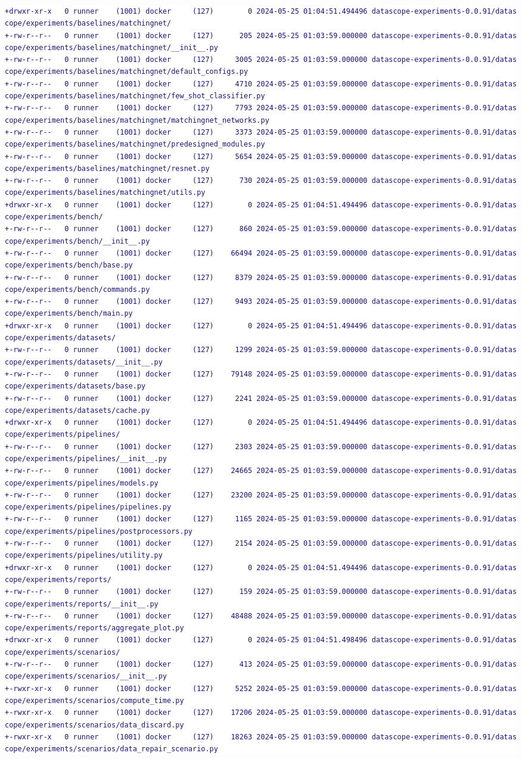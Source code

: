 ```diff
+drwxr-xr-x   0 runner    (1001) docker     (127)        0 2024-05-25 01:04:51.494496 datascope-experiments-0.0.91/datascope/experiments/baselines/matchingnet/
+-rw-r--r--   0 runner    (1001) docker     (127)      205 2024-05-25 01:03:59.000000 datascope-experiments-0.0.91/datascope/experiments/baselines/matchingnet/__init__.py
+-rw-r--r--   0 runner    (1001) docker     (127)     3005 2024-05-25 01:03:59.000000 datascope-experiments-0.0.91/datascope/experiments/baselines/matchingnet/default_configs.py
+-rw-r--r--   0 runner    (1001) docker     (127)     4710 2024-05-25 01:03:59.000000 datascope-experiments-0.0.91/datascope/experiments/baselines/matchingnet/few_shot_classifier.py
+-rw-r--r--   0 runner    (1001) docker     (127)     7793 2024-05-25 01:03:59.000000 datascope-experiments-0.0.91/datascope/experiments/baselines/matchingnet/matchingnet_networks.py
+-rw-r--r--   0 runner    (1001) docker     (127)     3373 2024-05-25 01:03:59.000000 datascope-experiments-0.0.91/datascope/experiments/baselines/matchingnet/predesigned_modules.py
+-rw-r--r--   0 runner    (1001) docker     (127)     5654 2024-05-25 01:03:59.000000 datascope-experiments-0.0.91/datascope/experiments/baselines/matchingnet/resnet.py
+-rw-r--r--   0 runner    (1001) docker     (127)      730 2024-05-25 01:03:59.000000 datascope-experiments-0.0.91/datascope/experiments/baselines/matchingnet/utils.py
+drwxr-xr-x   0 runner    (1001) docker     (127)        0 2024-05-25 01:04:51.494496 datascope-experiments-0.0.91/datascope/experiments/bench/
+-rw-r--r--   0 runner    (1001) docker     (127)      860 2024-05-25 01:03:59.000000 datascope-experiments-0.0.91/datascope/experiments/bench/__init__.py
+-rw-r--r--   0 runner    (1001) docker     (127)    66494 2024-05-25 01:03:59.000000 datascope-experiments-0.0.91/datascope/experiments/bench/base.py
+-rw-r--r--   0 runner    (1001) docker     (127)     8379 2024-05-25 01:03:59.000000 datascope-experiments-0.0.91/datascope/experiments/bench/commands.py
+-rw-r--r--   0 runner    (1001) docker     (127)     9493 2024-05-25 01:03:59.000000 datascope-experiments-0.0.91/datascope/experiments/bench/main.py
+drwxr-xr-x   0 runner    (1001) docker     (127)        0 2024-05-25 01:04:51.494496 datascope-experiments-0.0.91/datascope/experiments/datasets/
+-rw-r--r--   0 runner    (1001) docker     (127)     1299 2024-05-25 01:03:59.000000 datascope-experiments-0.0.91/datascope/experiments/datasets/__init__.py
+-rw-r--r--   0 runner    (1001) docker     (127)    79148 2024-05-25 01:03:59.000000 datascope-experiments-0.0.91/datascope/experiments/datasets/base.py
+-rw-r--r--   0 runner    (1001) docker     (127)     2241 2024-05-25 01:03:59.000000 datascope-experiments-0.0.91/datascope/experiments/datasets/cache.py
+drwxr-xr-x   0 runner    (1001) docker     (127)        0 2024-05-25 01:04:51.494496 datascope-experiments-0.0.91/datascope/experiments/pipelines/
+-rw-r--r--   0 runner    (1001) docker     (127)     2303 2024-05-25 01:03:59.000000 datascope-experiments-0.0.91/datascope/experiments/pipelines/__init__.py
+-rw-r--r--   0 runner    (1001) docker     (127)    24665 2024-05-25 01:03:59.000000 datascope-experiments-0.0.91/datascope/experiments/pipelines/models.py
+-rw-r--r--   0 runner    (1001) docker     (127)    23200 2024-05-25 01:03:59.000000 datascope-experiments-0.0.91/datascope/experiments/pipelines/pipelines.py
+-rw-r--r--   0 runner    (1001) docker     (127)     1165 2024-05-25 01:03:59.000000 datascope-experiments-0.0.91/datascope/experiments/pipelines/postprocessors.py
+-rw-r--r--   0 runner    (1001) docker     (127)     2154 2024-05-25 01:03:59.000000 datascope-experiments-0.0.91/datascope/experiments/pipelines/utility.py
+drwxr-xr-x   0 runner    (1001) docker     (127)        0 2024-05-25 01:04:51.494496 datascope-experiments-0.0.91/datascope/experiments/reports/
+-rw-r--r--   0 runner    (1001) docker     (127)      159 2024-05-25 01:03:59.000000 datascope-experiments-0.0.91/datascope/experiments/reports/__init__.py
+-rw-r--r--   0 runner    (1001) docker     (127)    48488 2024-05-25 01:03:59.000000 datascope-experiments-0.0.91/datascope/experiments/reports/aggregate_plot.py
+drwxr-xr-x   0 runner    (1001) docker     (127)        0 2024-05-25 01:04:51.498496 datascope-experiments-0.0.91/datascope/experiments/scenarios/
+-rw-r--r--   0 runner    (1001) docker     (127)      413 2024-05-25 01:03:59.000000 datascope-experiments-0.0.91/datascope/experiments/scenarios/__init__.py
+-rwxr-xr-x   0 runner    (1001) docker     (127)     5252 2024-05-25 01:03:59.000000 datascope-experiments-0.0.91/datascope/experiments/scenarios/compute_time.py
+-rwxr-xr-x   0 runner    (1001) docker     (127)    17206 2024-05-25 01:03:59.000000 datascope-experiments-0.0.91/datascope/experiments/scenarios/data_discard.py
+-rwxr-xr-x   0 runner    (1001) docker     (127)    18263 2024-05-25 01:03:59.000000 datascope-experiments-0.0.91/datascope/experiments/scenarios/data_repair_scenario.py
```